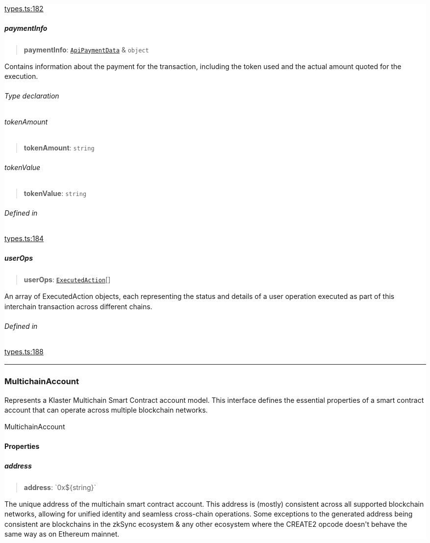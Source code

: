 [types.ts:182](https://github.com/0xPolycode/klaster-sdk/blob/5406a8bdd723a327f172c831aef2b71ee66cc88b/src/types.ts#L182)

##### paymentInfo

> **paymentInfo**: [`ApiPaymentData`](types.md#apipaymentdata) & `object`

Contains information about the payment for the transaction, including the token
used and the actual amount quoted for the execution.

###### Type declaration

###### tokenAmount

> **tokenAmount**: `string`

###### tokenValue

> **tokenValue**: `string`

###### Defined in

[types.ts:184](https://github.com/0xPolycode/klaster-sdk/blob/5406a8bdd723a327f172c831aef2b71ee66cc88b/src/types.ts#L184)

##### userOps

> **userOps**: [`ExecutedAction`](types.md#executedaction)[]

An array of ExecutedAction objects, each representing the status and
details of a user operation executed as part of this interchain transaction across different chains.

###### Defined in

[types.ts:188](https://github.com/0xPolycode/klaster-sdk/blob/5406a8bdd723a327f172c831aef2b71ee66cc88b/src/types.ts#L188)

***

### MultichainAccount

Represents a Klaster Multichain Smart Contract account model.
This interface defines the essential properties of a smart contract account
that can operate across multiple blockchain networks.

 MultichainAccount

#### Properties

##### address

> **address**: \`0x$\{string\}\`

The unique address of the multichain smart contract account.
  This address is (mostly) consistent across all supported blockchain networks, allowing
  for unified identity and seamless cross-chain operations. Some exceptions to the generated
  address being consistent are blockchains in the zkSync ecosystem & any other ecosystem where
  the CREATE2 opcode doesn't behave the same way as on Ethereum mainnet.
